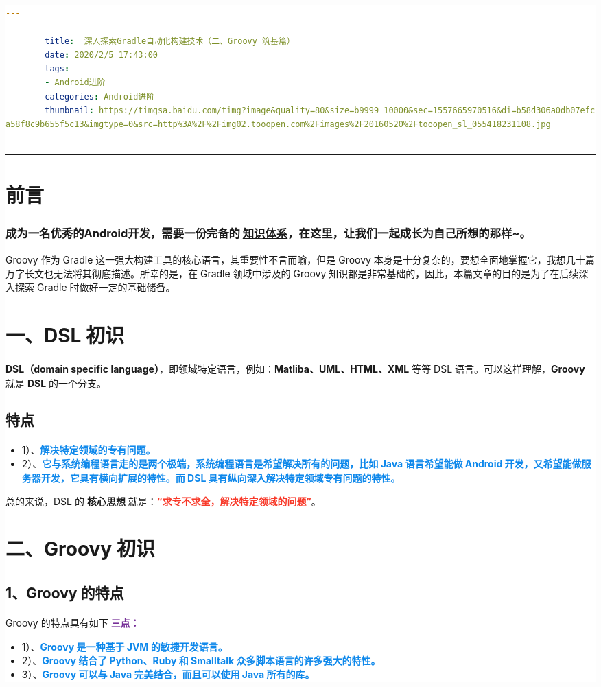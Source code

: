 ```yaml
---

		title:  深入探索Gradle自动化构建技术（二、Groovy 筑基篇）
		date: 2020/2/5 17:43:00   
		tags: 
		- Android进阶
		categories: Android进阶
		thumbnail: https://timgsa.baidu.com/timg?image&quality=80&size=b9999_10000&sec=1557665970516&di=b58d306a0db07efca58f8c9b655f5c13&imgtype=0&src=http%3A%2F%2Fimg02.tooopen.com%2Fimages%2F20160520%2Ftooopen_sl_055418231108.jpg
---
```


---

# 前言

### 成为一名优秀的Android开发，需要一份完备的 [知识体系](https://github.com/JsonChao/Awesome-Android-Exercise)，在这里，让我们一起成长为自己所想的那样~。

Groovy 作为 Gradle 这一强大构建工具的核心语言，其重要性不言而喻，但是 Groovy 本身是十分复杂的，要想全面地掌握它，我想几十篇万字长文也无法将其彻底描述。所幸的是，在 Gradle 领域中涉及的 Groovy 知识都是非常基础的，因此，本篇文章的目的是为了在后续深入探索 Gradle 时做好一定的基础储备。

# 一、DSL 初识

**DSL（domain specific language）**，即领域特定语言，例如：**Matliba、UML、HTML、XML** 等等 DSL 语言。可以这样理解，**Groovy** 就是 **DSL** 的一个分支。

## 特点

- 1）、<span style="color:#0e88eb;font-weight:bold;">解决特定领域的专有问题。</span>
- 2）、<span style="color:#0e88eb;font-weight:bold;">它与系统编程语言走的是两个极端，系统编程语言是希望解决所有的问题，比如 Java 语言希望能做 Android 开发，又希望能做服务器开发，它具有横向扩展的特性。而 DSL 具有纵向深入解决特定领域专有问题的特性。</span>


总的来说，DSL 的 **核心思想** 就是：<span style="color:rgb(248,57,41);font-weight:bold;">“求专不求全，解决特定领域的问题”</span>。

# 二、Groovy 初识

## 1、Groovy 的特点

Groovy 的特点具有如下 <span style="color:#773098;font-weight:bold;">三点：</span>


- 1）、<span style="color:#0e88eb;font-weight:bold;">Groovy 是一种基于 JVM 的敏捷开发语言。</span>
- 2）、<span style="color:#0e88eb;font-weight:bold;">Groovy 结合了 Python、Ruby 和 Smalltalk 众多脚本语言的许多强大的特性。</span>
- 3）、<span style="color:#0e88eb;font-weight:bold;">Groovy 可以与 Java 完美结合，而且可以使用 Java 所有的库。</span>
